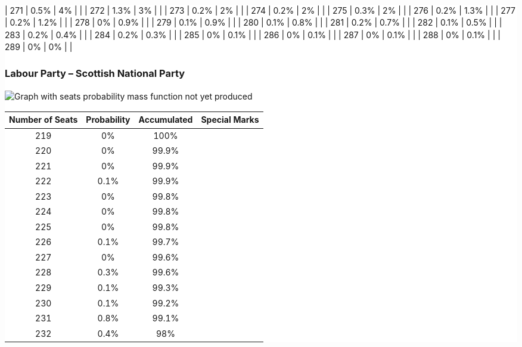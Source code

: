 | 271 | 0.5% | 4% |  |
| 272 | 1.3% | 3% |  |
| 273 | 0.2% | 2% |  |
| 274 | 0.2% | 2% |  |
| 275 | 0.3% | 2% |  |
| 276 | 0.2% | 1.3% |  |
| 277 | 0.2% | 1.2% |  |
| 278 | 0% | 0.9% |  |
| 279 | 0.1% | 0.9% |  |
| 280 | 0.1% | 0.8% |  |
| 281 | 0.2% | 0.7% |  |
| 282 | 0.1% | 0.5% |  |
| 283 | 0.2% | 0.4% |  |
| 284 | 0.2% | 0.3% |  |
| 285 | 0% | 0.1% |  |
| 286 | 0% | 0.1% |  |
| 287 | 0% | 0.1% |  |
| 288 | 0% | 0.1% |  |
| 289 | 0% | 0% |  |

### Labour Party – Scottish National Party

![Graph with seats probability mass function not yet produced](2021-03-04-YouGov-coalitions-seats-pmf-lab–snp.png "Seats Probability Mass Function")

| Number of Seats | Probability | Accumulated | Special Marks |
|:---------------:|:-----------:|:-----------:|:-------------:|
| 219 | 0% | 100% |  |
| 220 | 0% | 99.9% |  |
| 221 | 0% | 99.9% |  |
| 222 | 0.1% | 99.9% |  |
| 223 | 0% | 99.8% |  |
| 224 | 0% | 99.8% |  |
| 225 | 0% | 99.8% |  |
| 226 | 0.1% | 99.7% |  |
| 227 | 0% | 99.6% |  |
| 228 | 0.3% | 99.6% |  |
| 229 | 0.1% | 99.3% |  |
| 230 | 0.1% | 99.2% |  |
| 231 | 0.8% | 99.1% |  |
| 232 | 0.4% | 98% |  |